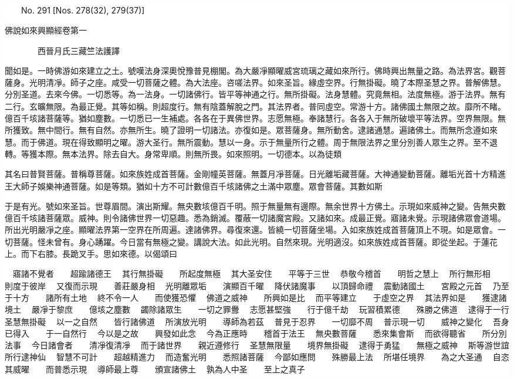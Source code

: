 ﻿　　No. 291 [Nos. 278(32), 279(37)]

佛說如來興顯經卷第一

　　　　西晉月氏三藏竺法護譯


聞如是。一時佛游如來建立之土。號嘆法身深奧悅豫普見棚閣。為大嚴凈顯曜威宮琉璃之藏如來所行。佛時興出無量之路。為法界宮。觀菩薩身。光明清凈。師子之座。咸受一切菩薩之體。為大法座。咨嗟法界。如來圣旨。緣虛空界。行無掛礙。曉了本際圣慧之界。普解佛慧。分別圣道。去來今佛。一切悉等。為一法身。一切諸佛行。皆平等神通之行。無所掛礙。法身慧體。究竟無相。法度無極。游于法界。無有二行。玄曠無限。為最正覺。其等如稱。則超度行。無有陰蓋解脫之門。其法界者。普同虛空。常游十方。諸佛國土無限之故。靡所不睹。億百千垓諸菩薩等。猶如塵數。一切悉已一生補處。各各在于異佛世界。志愿無極。奉諸慧行。各各入于無所破壞平等法界。空界無限。無所獲致。無中間行。無有自然。亦無所生。曉了證明一切諸法。亦復如是。眾菩薩身。無所動舍。逮諸通慧。遍諸佛土。而無所念遵如來慧。而于佛道。現在得致顯明之曜。游大圣行。無所震動。慧以一身。示于無量所行之體。周于無限法界之里分別善人眾生之界。至不退轉。等獲本際。無本法界。除去自大。身常卑順。則無所畏。如來照明。一切德本。以為徒類

其名曰普賢菩薩。普稱尊菩薩。如來族姓成首菩薩。金剛幢英菩薩。無蓋月凈菩薩。日光離垢藏菩薩。大神通變動菩薩。離垢光首十方精進王大師子娛樂神通菩薩。如是等類。猶如十方不可計數億百千垓諸佛之土滿中眾塵。眾會菩薩。其數如斯

于是有光。號如來圣旨。世尊眉間。演出斯耀。無央數垓億百千明。照于無量無有邊際。無余世界十方佛土。示現如來威神之變。告無央數億百千垓諸菩薩眾。威神。則令諸佛世界一切惡趣。悉為銷滅。覆蔽一切諸魔宮殿。又諸如來。成最正覺。寤諸未覺。示現諸佛眾會道場。所出光明嚴凈之座。顯曜法界第一空界在所周遍。達諸佛界。尋復來還。皆繞一切菩薩坐場。入如來族姓成首菩薩頂上不現。如是眾會。一切菩薩。怪未曾有。身心踴躍。今日當有無極之變。講說大法。如此光明。自然來現。光明適沒。如來族姓成首菩薩。即從坐起。于蓮花上。而下右膝。長跪叉手。思如來德。以偈頌曰


　寤諸不覺者　　超踰諸德王
　其行無掛礙　　所起度無極
　其大圣安住　　平等于三世
　恭敬今稽首　　明哲之慧上
　所行無形相　　則度于彼岸
　又復而示現　　善莊嚴身相
　光明離眾垢　　演顯百千曜
　降伏諸魔事　　以頂歸命禮
　震動諸國土　　宮殿之元首
　乃至于十方　　諸所有土地
　終不令一人　　而使獲恐懼
　佛道之威神　　所興如是比
　而平等建立　　于虛空之界
　其法界如是　　獲逮諸境土
　嚴凈于黎庶　　億垓之塵數
　蠲除諸眾生　　一切之罪釁
　志愿甚堅強　　行于億千劫
　玩習積累德　　殊勝之佛道
　逮得于一行　　圣慧無掛礙
　以一之自然　　皆行諸佛道
　所演放光明　　導師為若茲
　普見于忍界　　一切靡不周
　普示現一切　　威神之變化
　吾身已得入　　于一自然行
　今以是之故　　興發如此念
　今為正應時　　稽首于法王
　無央數菩薩　　悉來集會斯
　而欲得聽省　　所分別法事
　今日諸會者　　清凈復清凈
　而于諸世界　　親近遵修行
　圣慧無限量　　境界無掛礙
　逮得于勇猛　　無極之威神
　斯等游世誼　　所行逮神仙
　智慧不可計　　超越精進力
　而造奮光明　　悉照諸菩薩
　今鄙如應問　　殊勝最上法
　所堪任境界　　為之大圣通
　自恣其威曜　　而普悉示現
　導師最上尊　　頒宣諸佛土
　孰為人中圣　　至上之真子　
